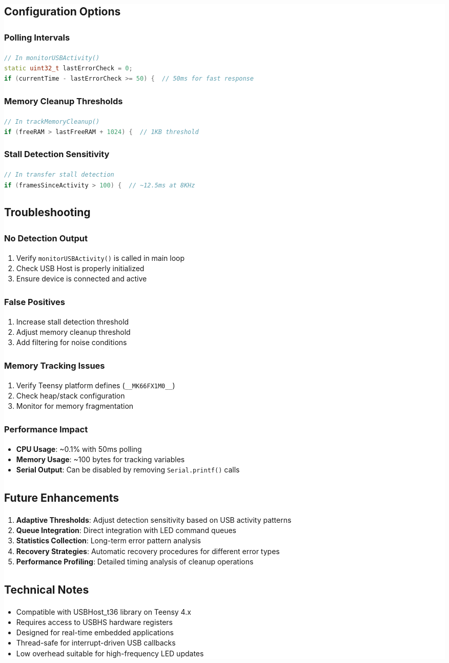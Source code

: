 ## Configuration Options

### Polling Intervals
```cpp
// In monitorUSBActivity()
static uint32_t lastErrorCheck = 0;
if (currentTime - lastErrorCheck >= 50) {  // 50ms for fast response
```

### Memory Cleanup Thresholds
```cpp
// In trackMemoryCleanup()
if (freeRAM > lastFreeRAM + 1024) {  // 1KB threshold
```

### Stall Detection Sensitivity
```cpp
// In transfer stall detection
if (framesSinceActivity > 100) {  // ~12.5ms at 8KHz
```

## Troubleshooting

### No Detection Output
1. Verify `monitorUSBActivity()` is called in main loop
2. Check USB Host is properly initialized
3. Ensure device is connected and active

### False Positives
1. Increase stall detection threshold
2. Adjust memory cleanup threshold
3. Add filtering for noise conditions

### Memory Tracking Issues
1. Verify Teensy platform defines (`__MK66FX1M0__`)
2. Check heap/stack configuration
3. Monitor for memory fragmentation

### Performance Impact
- **CPU Usage**: ~0.1% with 50ms polling
- **Memory Usage**: ~100 bytes for tracking variables
- **Serial Output**: Can be disabled by removing `Serial.printf()` calls

## Future Enhancements

1. **Adaptive Thresholds**: Adjust detection sensitivity based on USB activity patterns
2. **Queue Integration**: Direct integration with LED command queues
3. **Statistics Collection**: Long-term error pattern analysis
4. **Recovery Strategies**: Automatic recovery procedures for different error types
5. **Performance Profiling**: Detailed timing analysis of cleanup operations

## Technical Notes

- Compatible with USBHost_t36 library on Teensy 4.x
- Requires access to USBHS hardware registers
- Designed for real-time embedded applications
- Thread-safe for interrupt-driven USB callbacks
- Low overhead suitable for high-frequency LED updates 